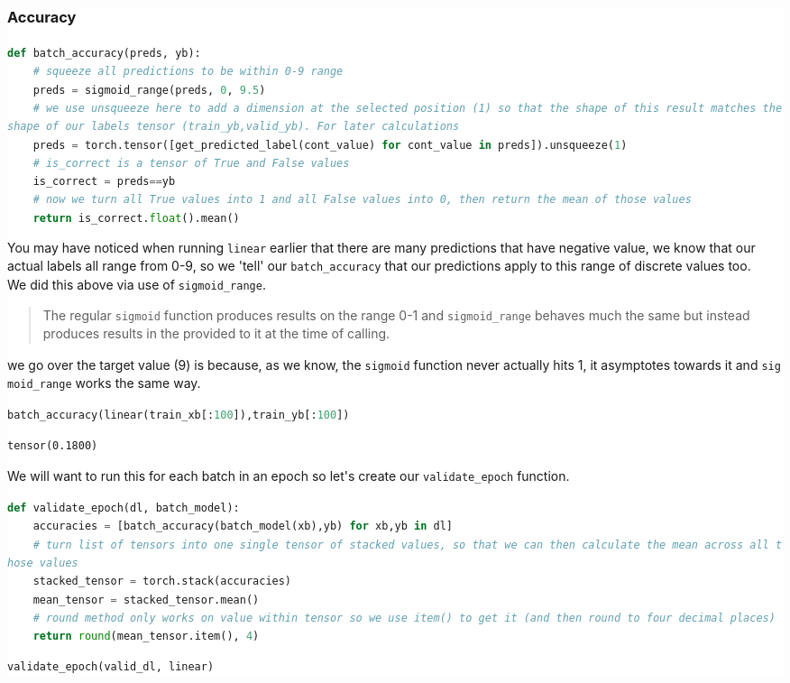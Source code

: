 ### Accuracy


```python
def batch_accuracy(preds, yb):
    # squeeze all predictions to be within 0-9 range
    preds = sigmoid_range(preds, 0, 9.5)
    # we use unsqueeze here to add a dimension at the selected position (1) so that the shape of this result matches the shape of our labels tensor (train_yb,valid_yb). For later calculations
    preds = torch.tensor([get_predicted_label(cont_value) for cont_value in preds]).unsqueeze(1)
    # is_correct is a tensor of True and False values
    is_correct = preds==yb
    # now we turn all True values into 1 and all False values into 0, then return the mean of those values
    return is_correct.float().mean()
```

You may have noticed when running `linear` earlier that there are many predictions that have negative value, we know that our actual labels all range from 0-9, so we 'tell' our `batch_accuracy` that our predictions apply to this range of discrete values too.  
We did this above via use of `sigmoid_range`.
>The regular `sigmoid` function produces results on the range 0-1 and `sigmoid_range` behaves much the same but instead produces results in the provided to it at the time of calling.  

we go over the target value (9) is because, as we know, the `sigmoid` function never actually hits 1, it asymptotes towards it and `sigmoid_range` works the same way. 


```python
batch_accuracy(linear(train_xb[:100]),train_yb[:100])
```




    tensor(0.1800)



We will want to run this for each batch in an epoch so let's create our `validate_epoch` function.


```python
def validate_epoch(dl, batch_model):
    accuracies = [batch_accuracy(batch_model(xb),yb) for xb,yb in dl]
    # turn list of tensors into one single tensor of stacked values, so that we can then calculate the mean across all those values
    stacked_tensor = torch.stack(accuracies)
    mean_tensor = stacked_tensor.mean()
    # round method only works on value within tensor so we use item() to get it (and then round to four decimal places)
    return round(mean_tensor.item(), 4)
```


```python
validate_epoch(valid_dl, linear)
```


